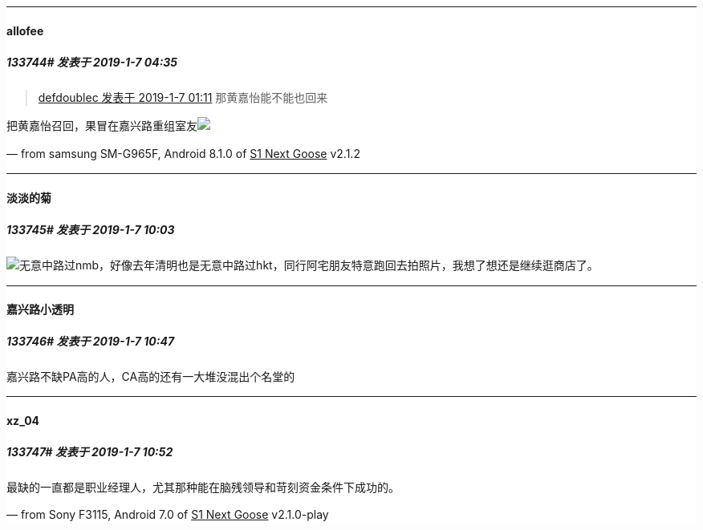 *****

####  allofee  
##### 133744#       发表于 2019-1-7 04:35



<blockquote><a href="httphttps://bbs.saraba1st.com/2b/forum.php?mod=redirect&amp;goto=findpost&amp;pid=42183001&amp;ptid=1105387" target="_blank">defdoublec 发表于 2019-1-7 01:11</a>
那黄嘉怡能不能也回来</blockquote>
把黄嘉怡召回，果冒在嘉兴路重组室友<img src="https://static.saraba1st.com/image/smiley/face2017/009.gif" referrerpolicy="no-referrer">

— from samsung SM-G965F, Android 8.1.0 of [S1 Next Goose](https://pan.baidu.com/s/1mi43uRm) v2.1.2







*****

####  淡淡的菊  
##### 133745#       发表于 2019-1-7 10:03



<img src="https://static.saraba1st.com/image/smiley/face2017/001.png" referrerpolicy="no-referrer">无意中路过nmb，好像去年清明也是无意中路过hkt，同行阿宅朋友特意跑回去拍照片，我想了想还是继续逛商店了。







*****

####  嘉兴路小透明  
##### 133746#       发表于 2019-1-7 10:47




嘉兴路不缺PA高的人，CA高的还有一大堆没混出个名堂的







*****

####  xz_04  
##### 133747#       发表于 2019-1-7 10:52




最缺的一直都是职业经理人，尤其那种能在脑残领导和苛刻资金条件下成功的。

— from Sony F3115, Android 7.0 of [S1 Next Goose](https://pan.baidu.com/s/1mi43uRm) v2.1.0-play




